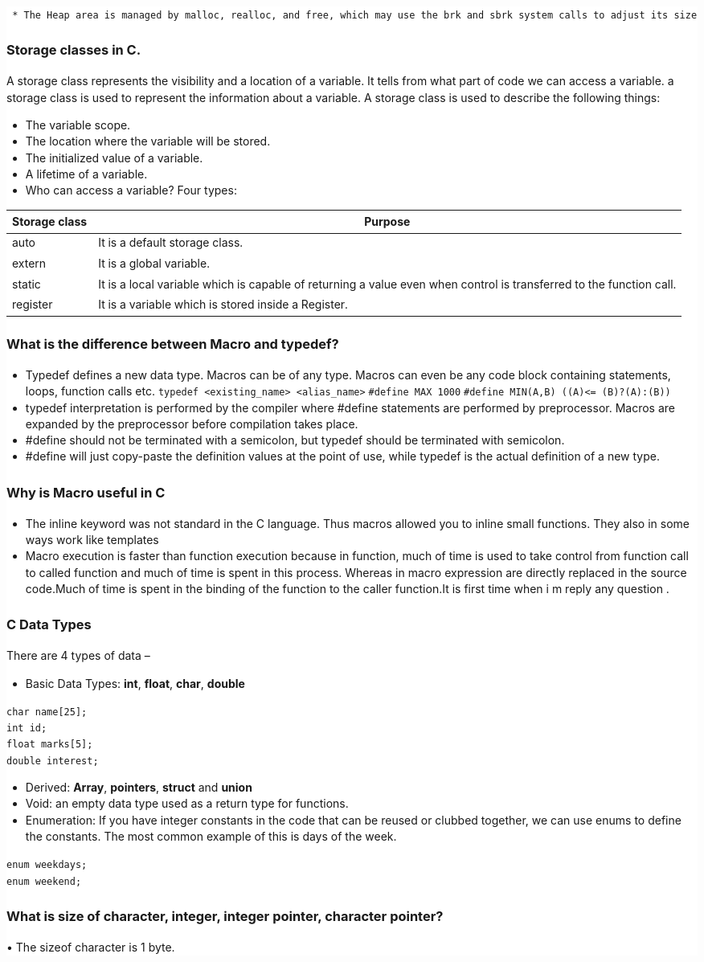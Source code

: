      * The Heap area is managed by malloc, realloc, and free, which may use the brk and sbrk system calls to adjust its size
     
### Storage classes in C.
A storage class represents the visibility and a location of a variable. It tells from what part of code we can access a variable. a storage class is used to represent the information about a variable. A storage class is used to describe the following things:
* The variable scope.
* The location where the variable will be stored.
* The initialized value of a variable.
* A lifetime of a variable.
* Who can access a variable?
Four types: 

Storage class | Purpose
--|--
auto | It is a default storage class.
extern | It is a global variable.
static | It is a local variable which is capable of returning a value even when control is transferred to the function call.
register |  It is a variable which is stored inside a Register.

### What is the difference between Macro and typedef?
* Typedef defines a new data type. Macros can be of any type. Macros can even be any code block containing statements, loops, function calls etc.
`typedef <existing_name> <alias_name>`
`#define MAX 1000`
`#define MIN(A,B) ((A)<= (B)?(A):(B))`
* typedef interpretation is performed by the compiler where #define statements are performed by preprocessor. Macros are expanded by the preprocessor before compilation takes place.
* #define should not be terminated with a semicolon, but typedef should be terminated with semicolon.
* #define will just copy-paste the definition values at the point of use, while typedef is the actual definition of a new type.

### Why is Macro useful in C
* The inline keyword was not standard in the C language. Thus macros allowed you to inline small functions. They also in some ways work like templates
* Macro execution is faster than function execution because in function, much of time is used to take control from function call to called function and much of time is spent in this process. Whereas in macro expression are directly replaced in the source code.Much of time is spent in the binding of the function to the caller function.It is first time when i m reply any question .

### C Data Types
There are 4 types of data –
* Basic Data Types: **int**, **float**, **char**, **double**
```
char name[25];
int id;
float marks[5];
double interest;
```
* Derived: **Array**, **pointers**, **struct** and **union**
* Void: an empty data type used as a return type for functions.
* Enumeration: If you have integer constants in the code that can be reused or clubbed together, we can use enums to define the constants. The most common example of this is days of the week.
```
enum weekdays;
enum weekend;
```
### What is size of character, integer, integer pointer, character pointer?
• The sizeof character is 1 byte.